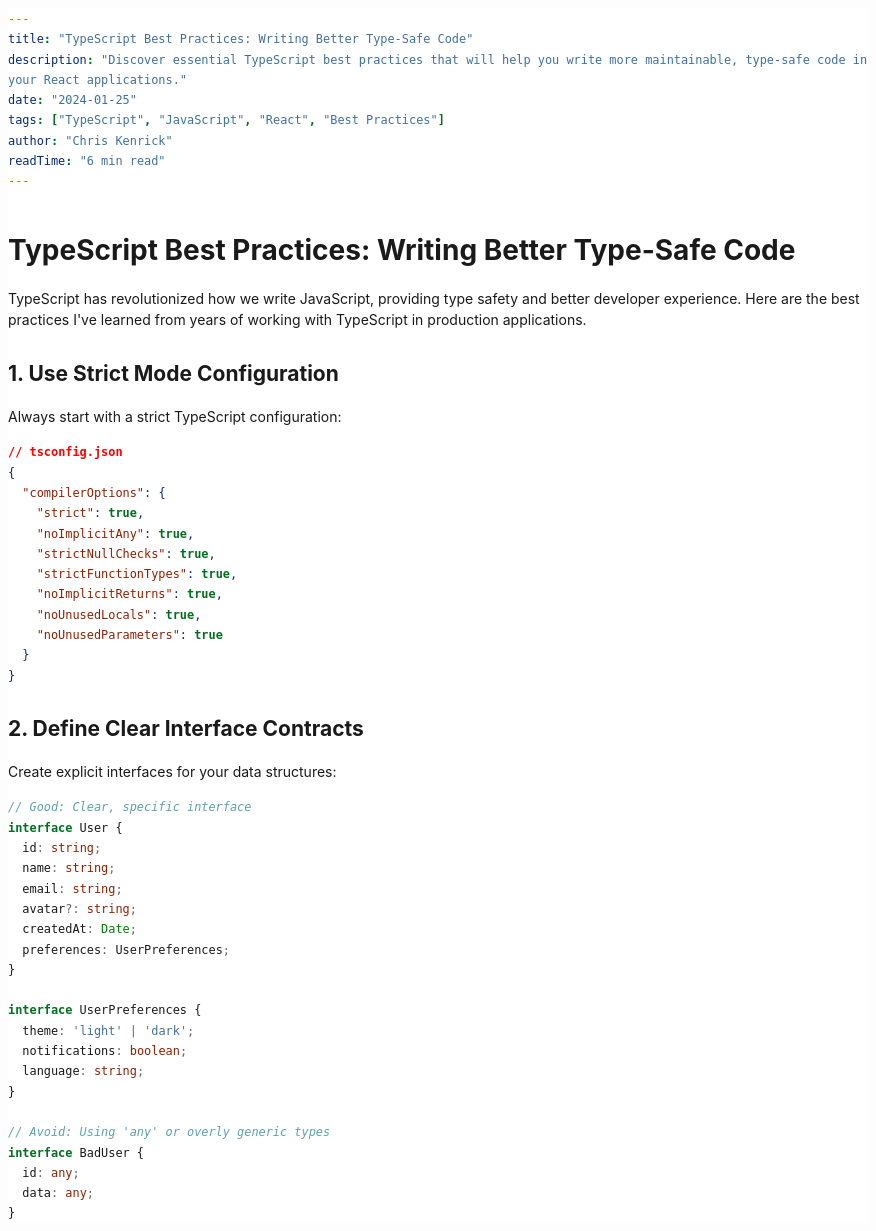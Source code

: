 ```yaml
---
title: "TypeScript Best Practices: Writing Better Type-Safe Code"
description: "Discover essential TypeScript best practices that will help you write more maintainable, type-safe code in your React applications."
date: "2024-01-25"
tags: ["TypeScript", "JavaScript", "React", "Best Practices"]
author: "Chris Kenrick"
readTime: "6 min read"
---
```


# TypeScript Best Practices: Writing Better Type-Safe Code

TypeScript has revolutionized how we write JavaScript, providing type safety and better developer experience. Here are the best practices I've learned from years of working with TypeScript in production applications.

## 1. Use Strict Mode Configuration

Always start with a strict TypeScript configuration:

```json
// tsconfig.json
{
  "compilerOptions": {
    "strict": true,
    "noImplicitAny": true,
    "strictNullChecks": true,
    "strictFunctionTypes": true,
    "noImplicitReturns": true,
    "noUnusedLocals": true,
    "noUnusedParameters": true
  }
}
```

## 2. Define Clear Interface Contracts

Create explicit interfaces for your data structures:

```typescript
// Good: Clear, specific interface
interface User {
  id: string;
  name: string;
  email: string;
  avatar?: string;
  createdAt: Date;
  preferences: UserPreferences;
}

interface UserPreferences {
  theme: 'light' | 'dark';
  notifications: boolean;
  language: string;
}

// Avoid: Using 'any' or overly generic types
interface BadUser {
  id: any;
  data: any;
}
```